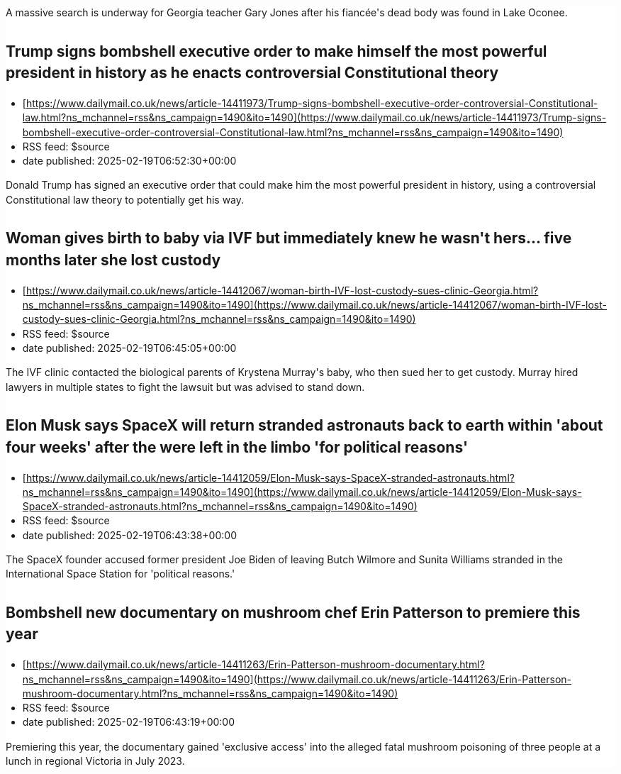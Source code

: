 A massive search is underway for Georgia teacher Gary Jones after his fiancée's dead body was found in Lake Oconee.

## Trump signs bombshell executive order to make himself the most powerful president in history as he enacts controversial Constitutional theory
 - [https://www.dailymail.co.uk/news/article-14411973/Trump-signs-bombshell-executive-order-controversial-Constitutional-law.html?ns_mchannel=rss&ns_campaign=1490&ito=1490](https://www.dailymail.co.uk/news/article-14411973/Trump-signs-bombshell-executive-order-controversial-Constitutional-law.html?ns_mchannel=rss&ns_campaign=1490&ito=1490)
 - RSS feed: $source
 - date published: 2025-02-19T06:52:30+00:00

Donald Trump has signed an executive order that could make him the most powerful president in history, using a controversial Constitutional law theory to potentially get his way.

## Woman gives birth to baby via IVF but immediately knew he wasn't hers... five months later she lost custody
 - [https://www.dailymail.co.uk/news/article-14412067/woman-birth-IVF-lost-custody-sues-clinic-Georgia.html?ns_mchannel=rss&ns_campaign=1490&ito=1490](https://www.dailymail.co.uk/news/article-14412067/woman-birth-IVF-lost-custody-sues-clinic-Georgia.html?ns_mchannel=rss&ns_campaign=1490&ito=1490)
 - RSS feed: $source
 - date published: 2025-02-19T06:45:05+00:00

The IVF clinic contacted the biological parents of Krystena Murray's baby, who then sued her to get custody. Murray hired lawyers in multiple states to fight the lawsuit but was advised to stand down.

## Elon Musk says SpaceX will return stranded astronauts back to earth within 'about four weeks' after the were left in the limbo 'for political reasons'
 - [https://www.dailymail.co.uk/news/article-14412059/Elon-Musk-says-SpaceX-stranded-astronauts.html?ns_mchannel=rss&ns_campaign=1490&ito=1490](https://www.dailymail.co.uk/news/article-14412059/Elon-Musk-says-SpaceX-stranded-astronauts.html?ns_mchannel=rss&ns_campaign=1490&ito=1490)
 - RSS feed: $source
 - date published: 2025-02-19T06:43:38+00:00

The SpaceX founder accused former president Joe Biden of leaving Butch Wilmore and Sunita Williams stranded in the International Space Station for 'political reasons.'

## Bombshell new documentary on mushroom chef Erin Patterson to premiere this year
 - [https://www.dailymail.co.uk/news/article-14411263/Erin-Patterson-mushroom-documentary.html?ns_mchannel=rss&ns_campaign=1490&ito=1490](https://www.dailymail.co.uk/news/article-14411263/Erin-Patterson-mushroom-documentary.html?ns_mchannel=rss&ns_campaign=1490&ito=1490)
 - RSS feed: $source
 - date published: 2025-02-19T06:43:19+00:00

Premiering this year, the documentary gained 'exclusive access' into the alleged fatal mushroom poisoning of three people at a lunch in regional Victoria in July 2023.
